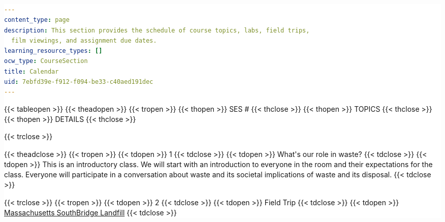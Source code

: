 ```yaml
---
content_type: page
description: This section provides the schedule of course topics, labs, field trips,
  film viewings, and assignment due dates.
learning_resource_types: []
ocw_type: CourseSection
title: Calendar
uid: 7ebfd39e-f912-f094-be33-c40aed191dec
---
```


{{< tableopen >}}
{{< theadopen >}}
{{< tropen >}}
{{< thopen >}}
SES #
{{< thclose >}}
{{< thopen >}}
TOPICS
{{< thclose >}}
{{< thopen >}}
DETAILS
{{< thclose >}}

{{< trclose >}}

{{< theadclose >}}
{{< tropen >}}
{{< tdopen >}}
1
{{< tdclose >}}
{{< tdopen >}}
What's our role in waste?
{{< tdclose >}}
{{< tdopen >}}
This is an introductory class. We will start with an introduction to everyone in the room and their expectations for the class. Everyone will participate in a conversation about waste and its societal implications of waste and its disposal.
{{< tdclose >}}

{{< trclose >}}
{{< tropen >}}
{{< tdopen >}}
2
{{< tdclose >}}
{{< tdopen >}}
Field Trip
{{< tdclose >}}
{{< tdopen >}}
[Massachusetts SouthBridge Landfill](https://wastebits.com/locator/location/southbridge-landfill)
{{< tdclose >}}
